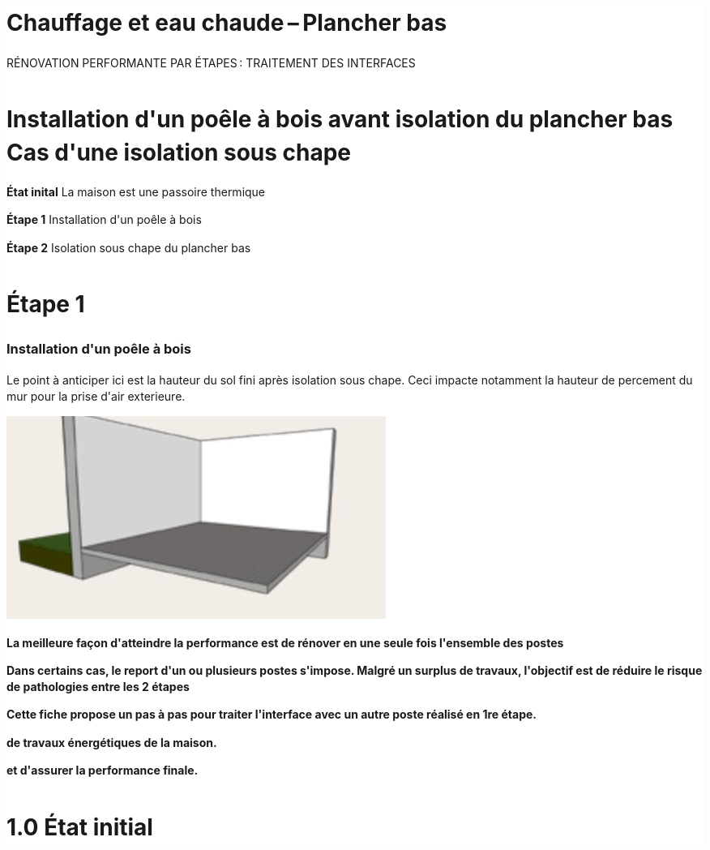 # Chauffage et eau chaude – Plancher bas

RÉNOVATION PERFORMANTE PAR ÉTAPES : TRAITEMENT DES INTERFACES 

# Installation d'un poêle à bois avant isolation du plancher bas Cas d'une isolation sous chape

**État inital** La maison est une passoire thermique

**Étape 1** Installation d'un poêle à bois

**Étape 2** Isolation sous chape du plancher bas

# **Étape 1**

### **Installation d'un poêle à bois**

Le point à anticiper ici est la hauteur du sol fini après isolation sous chape. Ceci impacte notamment la hauteur de percement du mur pour la prise d'air exterieure.

![](<images/Interface Poêle à bois - Isolation sous chape/_page_0_Picture_9.jpeg>)

**La meilleure façon d'atteindre la performance est de rénover en une seule fois l'ensemble des postes** 

**Dans certains cas, le report d'un ou plusieurs postes s'impose. Malgré un surplus de travaux, l'objectif est de réduire le risque de pathologies entre les 2 étapes** 

**Cette fiche propose un pas à pas pour traiter l'interface avec un autre poste réalisé en 1re étape.**

**de travaux énergétiques de la maison.**

**et d'assurer la performance finale.**

# 1.0 **État initial**
